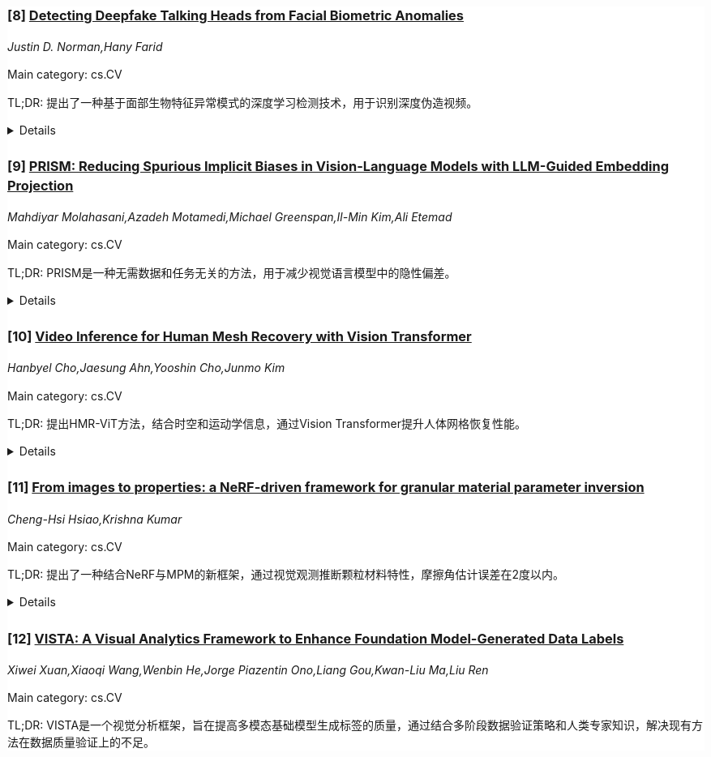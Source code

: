 ### [8] [Detecting Deepfake Talking Heads from Facial Biometric Anomalies](https://arxiv.org/abs/2507.08917)
*Justin D. Norman,Hany Farid*

Main category: cs.CV

TL;DR: 提出了一种基于面部生物特征异常模式的深度学习检测技术，用于识别深度伪造视频。


<details><summary>Details</summary></details>


### [9] [PRISM: Reducing Spurious Implicit Biases in Vision-Language Models with LLM-Guided Embedding Projection](https://arxiv.org/abs/2507.08979)
*Mahdiyar Molahasani,Azadeh Motamedi,Michael Greenspan,Il-Min Kim,Ali Etemad*

Main category: cs.CV

TL;DR: PRISM是一种无需数据和任务无关的方法，用于减少视觉语言模型中的隐性偏差。


<details><summary>Details</summary></details>


### [10] [Video Inference for Human Mesh Recovery with Vision Transformer](https://arxiv.org/abs/2507.08981)
*Hanbyel Cho,Jaesung Ahn,Yooshin Cho,Junmo Kim*

Main category: cs.CV

TL;DR: 提出HMR-ViT方法，结合时空和运动学信息，通过Vision Transformer提升人体网格恢复性能。


<details><summary>Details</summary></details>


### [11] [From images to properties: a NeRF-driven framework for granular material parameter inversion](https://arxiv.org/abs/2507.09005)
*Cheng-Hsi Hsiao,Krishna Kumar*

Main category: cs.CV

TL;DR: 提出了一种结合NeRF与MPM的新框架，通过视觉观测推断颗粒材料特性，摩擦角估计误差在2度以内。


<details><summary>Details</summary></details>


### [12] [VISTA: A Visual Analytics Framework to Enhance Foundation Model-Generated Data Labels](https://arxiv.org/abs/2507.09008)
*Xiwei Xuan,Xiaoqi Wang,Wenbin He,Jorge Piazentin Ono,Liang Gou,Kwan-Liu Ma,Liu Ren*

Main category: cs.CV

TL;DR: VISTA是一个视觉分析框架，旨在提高多模态基础模型生成标签的质量，通过结合多阶段数据验证策略和人类专家知识，解决现有方法在数据质量验证上的不足。

